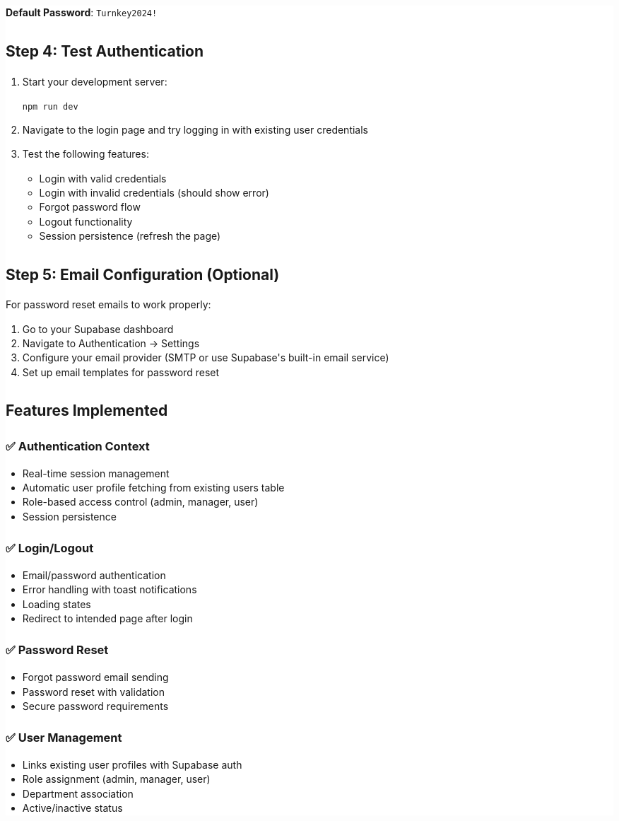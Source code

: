 **Default Password**: `Turnkey2024!`

## Step 4: Test Authentication

1. Start your development server:
   ```bash
   npm run dev
   ```

2. Navigate to the login page and try logging in with existing user credentials

3. Test the following features:
   - Login with valid credentials
   - Login with invalid credentials (should show error)
   - Forgot password flow
   - Logout functionality
   - Session persistence (refresh the page)

## Step 5: Email Configuration (Optional)

For password reset emails to work properly:

1. Go to your Supabase dashboard
2. Navigate to Authentication → Settings
3. Configure your email provider (SMTP or use Supabase's built-in email service)
4. Set up email templates for password reset

## Features Implemented

### ✅ Authentication Context
- Real-time session management
- Automatic user profile fetching from existing users table
- Role-based access control (admin, manager, user)
- Session persistence

### ✅ Login/Logout
- Email/password authentication
- Error handling with toast notifications
- Loading states
- Redirect to intended page after login

### ✅ Password Reset
- Forgot password email sending
- Password reset with validation
- Secure password requirements

### ✅ User Management
- Links existing user profiles with Supabase auth
- Role assignment (admin, manager, user)
- Department association
- Active/inactive status
